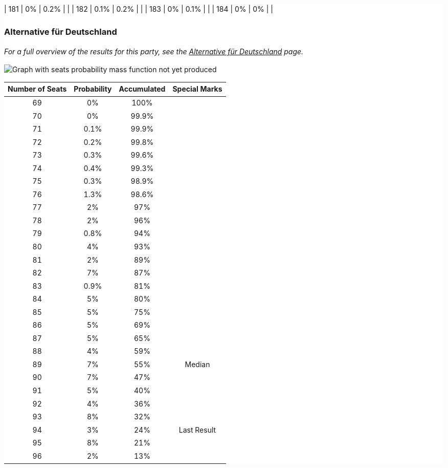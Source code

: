 | 181 | 0% | 0.2% |  |
| 182 | 0.1% | 0.2% |  |
| 183 | 0% | 0.1% |  |
| 184 | 0% | 0% |  |

### Alternative für Deutschland

*For a full overview of the results for this party, see the [Alternative für Deutschland](party-alternativefürdeutschland.html) page.*

![Graph with seats probability mass function not yet produced](2017-11-15-Infratestdimap-seats-pmf-alternativefürdeutschland.png "Seats Probability Mass Function")

| Number of Seats | Probability | Accumulated | Special Marks |
|:---------------:|:-----------:|:-----------:|:-------------:|
| 69 | 0% | 100% |  |
| 70 | 0% | 99.9% |  |
| 71 | 0.1% | 99.9% |  |
| 72 | 0.2% | 99.8% |  |
| 73 | 0.3% | 99.6% |  |
| 74 | 0.4% | 99.3% |  |
| 75 | 0.3% | 98.9% |  |
| 76 | 1.3% | 98.6% |  |
| 77 | 2% | 97% |  |
| 78 | 2% | 96% |  |
| 79 | 0.8% | 94% |  |
| 80 | 4% | 93% |  |
| 81 | 2% | 89% |  |
| 82 | 7% | 87% |  |
| 83 | 0.9% | 81% |  |
| 84 | 5% | 80% |  |
| 85 | 5% | 75% |  |
| 86 | 5% | 69% |  |
| 87 | 5% | 65% |  |
| 88 | 4% | 59% |  |
| 89 | 7% | 55% | Median |
| 90 | 7% | 47% |  |
| 91 | 5% | 40% |  |
| 92 | 4% | 36% |  |
| 93 | 8% | 32% |  |
| 94 | 3% | 24% | Last Result |
| 95 | 8% | 21% |  |
| 96 | 2% | 13% |  |